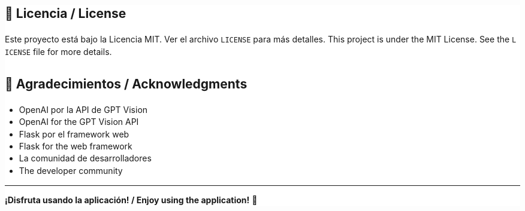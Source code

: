 ## 📄 Licencia / License

Este proyecto está bajo la Licencia MIT. Ver el archivo `LICENSE` para más detalles.
This project is under the MIT License. See the `LICENSE` file for more details.

## 🙏 Agradecimientos / Acknowledgments

- OpenAI por la API de GPT Vision
- OpenAI for the GPT Vision API
- Flask por el framework web
- Flask for the web framework
- La comunidad de desarrolladores
- The developer community

---

**¡Disfruta usando la aplicación! / Enjoy using the application!** 🎉
